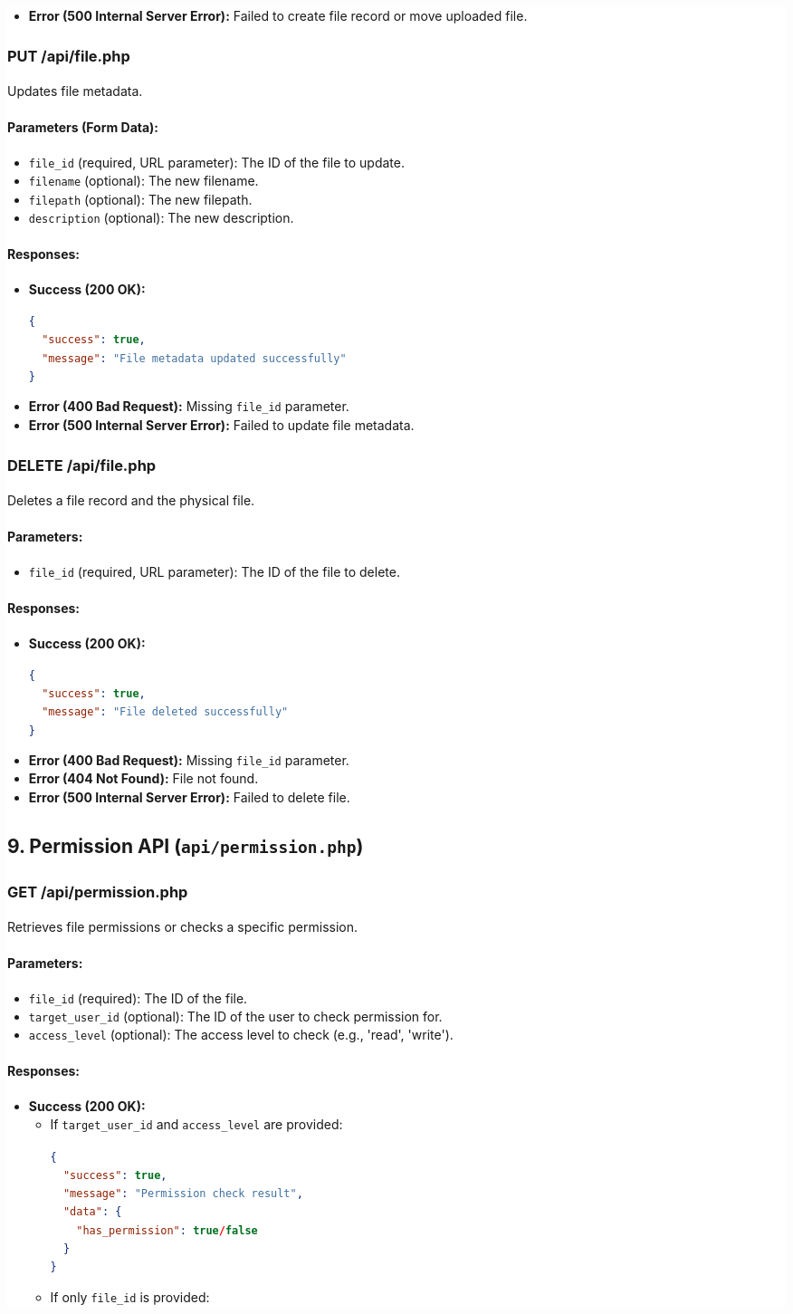 - **Error (500 Internal Server Error):** Failed to create file record or move uploaded file.

### PUT /api/file.php
Updates file metadata.

#### Parameters (Form Data):
- `file_id` (required, URL parameter): The ID of the file to update.
- `filename` (optional): The new filename.
- `filepath` (optional): The new filepath.
- `description` (optional): The new description.

#### Responses:
- **Success (200 OK):**
  ```json
  {
    "success": true,
    "message": "File metadata updated successfully"
  }
  ```
- **Error (400 Bad Request):** Missing `file_id` parameter.
- **Error (500 Internal Server Error):** Failed to update file metadata.

### DELETE /api/file.php
Deletes a file record and the physical file.

#### Parameters:
- `file_id` (required, URL parameter): The ID of the file to delete.

#### Responses:
- **Success (200 OK):**
  ```json
  {
    "success": true,
    "message": "File deleted successfully"
  }
  ```
- **Error (400 Bad Request):** Missing `file_id` parameter.
- **Error (404 Not Found):** File not found.
- **Error (500 Internal Server Error):** Failed to delete file.

## 9. Permission API (`api/permission.php`)

### GET /api/permission.php
Retrieves file permissions or checks a specific permission.

#### Parameters:
- `file_id` (required): The ID of the file.
- `target_user_id` (optional): The ID of the user to check permission for.
- `access_level` (optional): The access level to check (e.g., 'read', 'write').

#### Responses:
- **Success (200 OK):**
  - If `target_user_id` and `access_level` are provided:
    ```json
    {
      "success": true,
      "message": "Permission check result",
      "data": {
        "has_permission": true/false
      }
    }
    ```
  - If only `file_id` is provided: